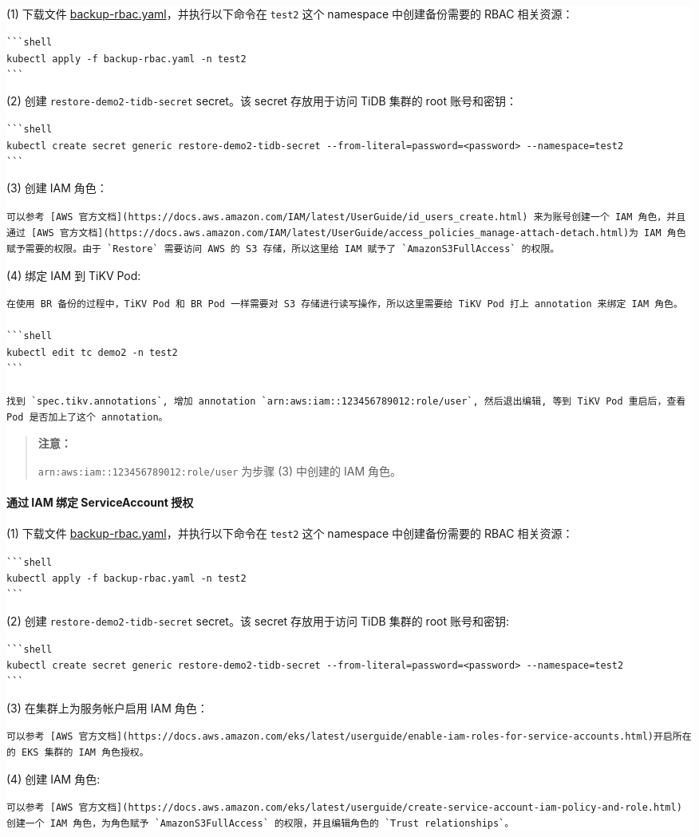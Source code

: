 (1) 下载文件 [backup-rbac.yaml](https://github.com/pingcap/tidb-operator/blob/master/manifests/backup/backup-rbac.yaml)，并执行以下命令在 `test2` 这个 namespace 中创建备份需要的 RBAC 相关资源：

    ```shell
    kubectl apply -f backup-rbac.yaml -n test2
    ```

(2) 创建 `restore-demo2-tidb-secret` secret。该 secret 存放用于访问 TiDB 集群的 root 账号和密钥：

    ```shell
    kubectl create secret generic restore-demo2-tidb-secret --from-literal=password=<password> --namespace=test2
    ```

(3) 创建 IAM 角色：
    
    可以参考 [AWS 官方文档](https://docs.aws.amazon.com/IAM/latest/UserGuide/id_users_create.html) 来为账号创建一个 IAM 角色，并且通过 [AWS 官方文档](https://docs.aws.amazon.com/IAM/latest/UserGuide/access_policies_manage-attach-detach.html)为 IAM 角色赋予需要的权限。由于 `Restore` 需要访问 AWS 的 S3 存储，所以这里给 IAM 赋予了 `AmazonS3FullAccess` 的权限。
    
(4) 绑定 IAM 到 TiKV Pod:

    在使用 BR 备份的过程中，TiKV Pod 和 BR Pod 一样需要对 S3 存储进行读写操作，所以这里需要给 TiKV Pod 打上 annotation 来绑定 IAM 角色。

    ```shell
    kubectl edit tc demo2 -n test2
    ```

    找到 `spec.tikv.annotations`, 增加 annotation `arn:aws:iam::123456789012:role/user`, 然后退出编辑, 等到 TiKV Pod 重启后，查看 Pod 是否加上了这个 annotation。

> **注意：**
>
> `arn:aws:iam::123456789012:role/user` 为步骤 (3) 中创建的 IAM 角色。

#### 通过 IAM 绑定 ServiceAccount 授权

(1) 下载文件 [backup-rbac.yaml](https://github.com/pingcap/tidb-operator/blob/master/manifests/backup/backup-rbac.yaml)，并执行以下命令在 `test2` 这个 namespace 中创建备份需要的 RBAC 相关资源：

    ```shell
    kubectl apply -f backup-rbac.yaml -n test2
    ```

(2) 创建 `restore-demo2-tidb-secret` secret。该 secret 存放用于访问 TiDB 集群的 root 账号和密钥:

    ```shell
    kubectl create secret generic restore-demo2-tidb-secret --from-literal=password=<password> --namespace=test2
    ```

(3) 在集群上为服务帐户启用 IAM 角色：
    
    可以参考 [AWS 官方文档](https://docs.aws.amazon.com/eks/latest/userguide/enable-iam-roles-for-service-accounts.html)开启所在的 EKS 集群的 IAM 角色授权。

(4) 创建 IAM 角色:

    可以参考 [AWS 官方文档](https://docs.aws.amazon.com/eks/latest/userguide/create-service-account-iam-policy-and-role.html) 创建一个 IAM 角色，为角色赋予 `AmazonS3FullAccess` 的权限，并且编辑角色的 `Trust relationships`。
